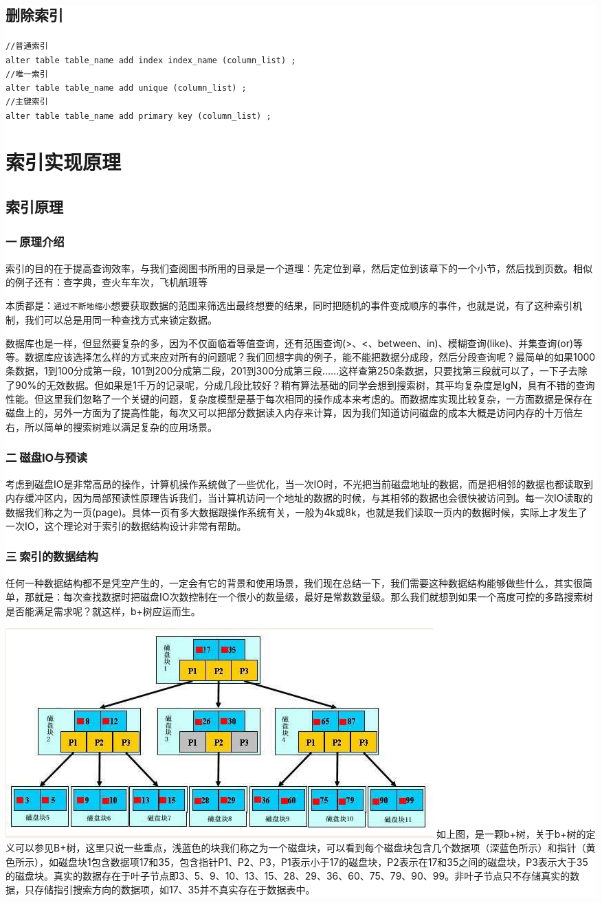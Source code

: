 ## 删除索引

```
//普通索引
alter table table_name add index index_name (column_list) ;
//唯一索引
alter table table_name add unique (column_list) ;
//主键索引
alter table table_name add primary key (column_list) ;

```

# 索引实现原理

## 索引原理
### 一 原理介绍
索引的目的在于提高查询效率，与我们查阅图书所用的目录是一个道理：先定位到章，然后定位到该章下的一个小节，然后找到页数。相似的例子还有：查字典，查火车车次，飞机航班等

本质都是：`通过不断地缩小`想要获取数据的范围来筛选出最终想要的结果，同时把随机的事件变成顺序的事件，也就是说，有了这种索引机制，我们可以总是用同一种查找方式来锁定数据。

数据库也是一样，但显然要复杂的多，因为不仅面临着等值查询，还有范围查询(>、<、between、in)、模糊查询(like)、并集查询(or)等等。数据库应该选择怎么样的方式来应对所有的问题呢？我们回想字典的例子，能不能把数据分成段，然后分段查询呢？最简单的如果1000条数据，1到100分成第一段，101到200分成第二段，201到300分成第三段......这样查第250条数据，只要找第三段就可以了，一下子去除了90%的无效数据。但如果是1千万的记录呢，分成几段比较好？稍有算法基础的同学会想到搜索树，其平均复杂度是lgN，具有不错的查询性能。但这里我们忽略了一个关键的问题，复杂度模型是基于每次相同的操作成本来考虑的。而数据库实现比较复杂，一方面数据是保存在磁盘上的，另外一方面为了提高性能，每次又可以把部分数据读入内存来计算，因为我们知道访问磁盘的成本大概是访问内存的十万倍左右，所以简单的搜索树难以满足复杂的应用场景。

### 二 磁盘IO与预读

考虑到磁盘IO是非常高昂的操作，计算机操作系统做了一些优化，当一次IO时，不光把当前磁盘地址的数据，而是把相邻的数据也都读取到内存缓冲区内，因为局部预读性原理告诉我们，当计算机访问一个地址的数据的时候，与其相邻的数据也会很快被访问到。每一次IO读取的数据我们称之为一页(page)。具体一页有多大数据跟操作系统有关，一般为4k或8k，也就是我们读取一页内的数据时候，实际上才发生了一次IO，这个理论对于索引的数据结构设计非常有帮助。

### 三 索引的数据结构

任何一种数据结构都不是凭空产生的，一定会有它的背景和使用场景，我们现在总结一下，我们需要这种数据结构能够做些什么，其实很简单，那就是：每次查找数据时把磁盘IO次数控制在一个很小的数量级，最好是常数数量级。那么我们就想到如果一个高度可控的多路搜索树是否能满足需求呢？就这样，b+树应运而生。

![](索引b+树.png)
如上图，是一颗b+树，关于b+树的定义可以参见B+树，这里只说一些重点，浅蓝色的块我们称之为一个磁盘块，可以看到每个磁盘块包含几个数据项（深蓝色所示）和指针（黄色所示），如磁盘块1包含数据项17和35，包含指针P1、P2、P3，P1表示小于17的磁盘块，P2表示在17和35之间的磁盘块，P3表示大于35的磁盘块。真实的数据存在于叶子节点即3、5、9、10、13、15、28、29、36、60、75、79、90、99。非叶子节点只不存储真实的数据，只存储指引搜索方向的数据项，如17、35并不真实存在于数据表中。
